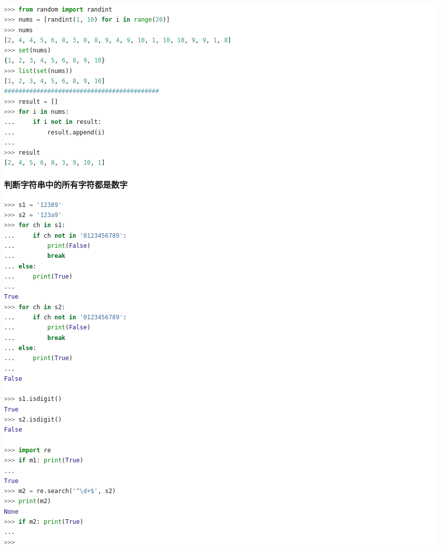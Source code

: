 ```python
>>> from random import randint
>>> nums = [randint(1, 10) for i in range(20)]
>>> nums
[2, 4, 4, 5, 6, 8, 3, 8, 8, 9, 4, 9, 10, 1, 10, 10, 9, 9, 1, 8]
>>> set(nums)
{1, 2, 3, 4, 5, 6, 8, 9, 10}
>>> list(set(nums))
[1, 2, 3, 4, 5, 6, 8, 9, 10]
###########################################
>>> result = []
>>> for i in nums:
...     if i not in result:
...         result.append(i)
... 
>>> result
[2, 4, 5, 6, 8, 3, 9, 10, 1]
```

### 判断字符串中的所有字符都是数字

```python
>>> s1 = '12389'
>>> s2 = '123a9'
>>> for ch in s1:
...     if ch not in '0123456789':
...         print(False)
...         break
... else:
...     print(True)
... 
True
>>> for ch in s2:
...     if ch not in '0123456789':
...         print(False)
...         break
... else:
...     print(True)
... 
False

>>> s1.isdigit()
True
>>> s2.isdigit()
False

>>> import re
>>> if m1: print(True)
... 
True
>>> m2 = re.search('^\d+$', s2)
>>> print(m2)
None
>>> if m2: print(True)
... 
>>> 
```
